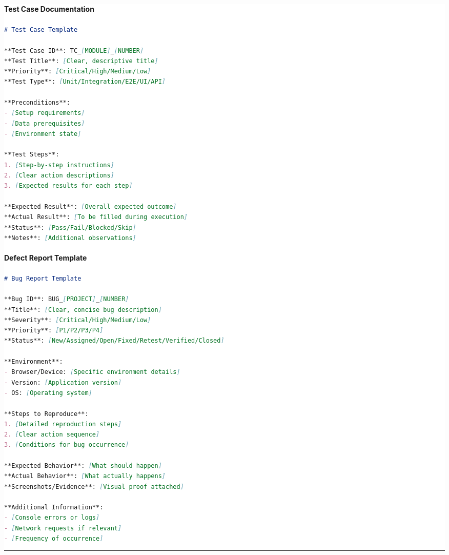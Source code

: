 #### Test Case Documentation
```markdown
# Test Case Template

**Test Case ID**: TC_[MODULE]_[NUMBER]
**Test Title**: [Clear, descriptive title]
**Priority**: [Critical/High/Medium/Low]
**Test Type**: [Unit/Integration/E2E/UI/API]

**Preconditions**:
- [Setup requirements]
- [Data prerequisites]
- [Environment state]

**Test Steps**:
1. [Step-by-step instructions]
2. [Clear action descriptions]
3. [Expected results for each step]

**Expected Result**: [Overall expected outcome]
**Actual Result**: [To be filled during execution]
**Status**: [Pass/Fail/Blocked/Skip]
**Notes**: [Additional observations]
```

#### Defect Report Template
```markdown
# Bug Report Template

**Bug ID**: BUG_[PROJECT]_[NUMBER]
**Title**: [Clear, concise bug description]
**Severity**: [Critical/High/Medium/Low]
**Priority**: [P1/P2/P3/P4]
**Status**: [New/Assigned/Open/Fixed/Retest/Verified/Closed]

**Environment**:
- Browser/Device: [Specific environment details]
- Version: [Application version]
- OS: [Operating system]

**Steps to Reproduce**:
1. [Detailed reproduction steps]
2. [Clear action sequence]
3. [Conditions for bug occurrence]

**Expected Behavior**: [What should happen]
**Actual Behavior**: [What actually happens]
**Screenshots/Evidence**: [Visual proof attached]

**Additional Information**:
- [Console errors or logs]
- [Network requests if relevant]
- [Frequency of occurrence]
```

---